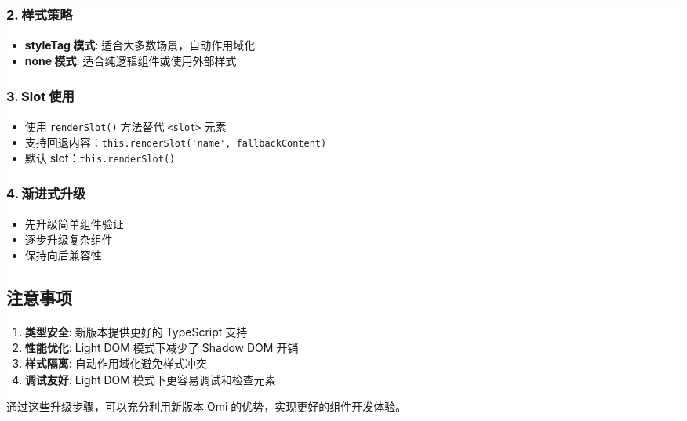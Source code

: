 ### 2. 样式策略
- **styleTag 模式**: 适合大多数场景，自动作用域化
- **none 模式**: 适合纯逻辑组件或使用外部样式

### 3. Slot 使用
- 使用 `renderSlot()` 方法替代 `<slot>` 元素
- 支持回退内容：`this.renderSlot('name', fallbackContent)`
- 默认 slot：`this.renderSlot()`

### 4. 渐进式升级
- 先升级简单组件验证
- 逐步升级复杂组件
- 保持向后兼容性

## 注意事项

1. **类型安全**: 新版本提供更好的 TypeScript 支持
2. **性能优化**: Light DOM 模式下减少了 Shadow DOM 开销
3. **样式隔离**: 自动作用域化避免样式冲突
4. **调试友好**: Light DOM 模式下更容易调试和检查元素

通过这些升级步骤，可以充分利用新版本 Omi 的优势，实现更好的组件开发体验。 